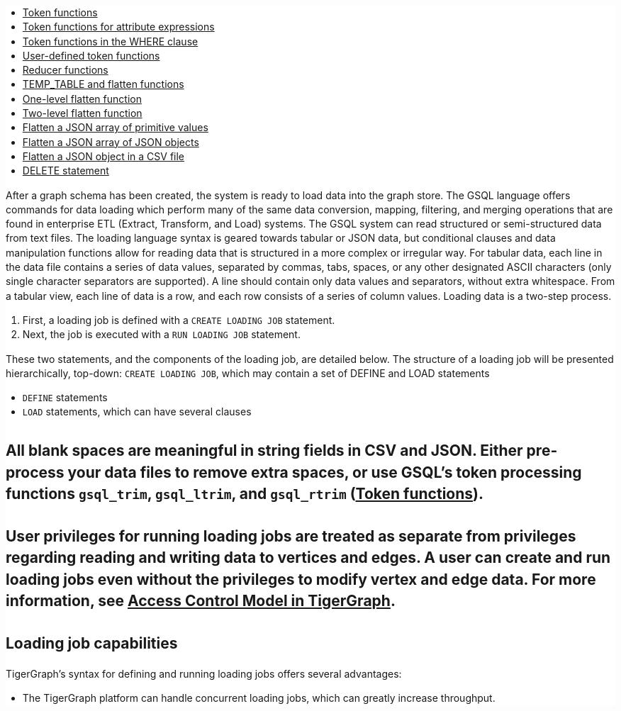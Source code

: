   * [Token functions](https://docs.tigergraph.com/gsql-ref/4.2/ddl-and-loading/creating-a-loading-job#_token_functions)
  * [Token functions for attribute expressions](https://docs.tigergraph.com/gsql-ref/4.2/ddl-and-loading/creating-a-loading-job#_token_functions_for_attribute_expressions)
  * [Token functions in the WHERE clause](https://docs.tigergraph.com/gsql-ref/4.2/ddl-and-loading/creating-a-loading-job#_token_functions_in_the_where_clause)
  * [User-defined token functions](https://docs.tigergraph.com/gsql-ref/4.2/ddl-and-loading/creating-a-loading-job#_user_defined_token_functions)
  * [Reducer functions](https://docs.tigergraph.com/gsql-ref/4.2/ddl-and-loading/creating-a-loading-job#_reducer_functions)
  * [TEMP_TABLE and flatten functions](https://docs.tigergraph.com/gsql-ref/4.2/ddl-and-loading/creating-a-loading-job#_temp_table_and_flatten_functions)
  * [One-level flatten function](https://docs.tigergraph.com/gsql-ref/4.2/ddl-and-loading/creating-a-loading-job#_one_level_flatten_function)
  * [Two-level flatten function](https://docs.tigergraph.com/gsql-ref/4.2/ddl-and-loading/creating-a-loading-job#_two_level_flatten_function)
  * [Flatten a JSON array of primitive values](https://docs.tigergraph.com/gsql-ref/4.2/ddl-and-loading/creating-a-loading-job#_flatten_a_json_array_of_primitive_values)
  * [Flatten a JSON array of JSON objects](https://docs.tigergraph.com/gsql-ref/4.2/ddl-and-loading/creating-a-loading-job#_flatten_a_json_array_of_json_objects)
  * [Flatten a JSON object in a CSV file](https://docs.tigergraph.com/gsql-ref/4.2/ddl-and-loading/creating-a-loading-job#_flatten_a_json_object_in_a_csv_file)
  * [DELETE statement](https://docs.tigergraph.com/gsql-ref/4.2/ddl-and-loading/creating-a-loading-job#_delete_statement)


After a graph schema has been created, the system is ready to load data into the graph store. The GSQL language offers commands for data loading which perform many of the same data conversion, mapping, filtering, and merging operations that are found in enterprise ETL (Extract, Transform, and Load) systems.
The GSQL system can read structured or semi-structured data from text files. The loading language syntax is geared towards tabular or JSON data, but conditional clauses and data manipulation functions allow for reading data that is structured in a more complex or irregular way. For tabular data, each line in the data file contains a series of data values, separated by commas, tabs, spaces, or any other designated ASCII characters (only single character separators are supported). A line should contain only data values and separators, without extra whitespace. From a tabular view, each line of data is a row, and each row consists of a series of column values.
Loading data is a two-step process.
  1. First, a loading job is defined with a `CREATE LOADING JOB` statement.
  2. Next, the job is executed with a `RUN LOADING JOB` statement.


These two statements, and the components of the loading job, are detailed below.
The structure of a loading job will be presented hierarchically, top-down:
`CREATE LOADING JOB`, which may contain a set of DEFINE and LOAD statements
  * `DEFINE` statements
  * `LOAD` statements, which can have several clauses


**All blank spaces are meaningful in string fields in CSV and JSON**. Either pre-process your data files to remove extra spaces, or use GSQL’s token processing functions `gsql_trim`, `gsql_ltrim`, and `gsql_rtrim` ([Token functions](https://docs.tigergraph.com/gsql-ref/4.2/ddl-and-loading/creating-a-loading-job#_token_functions)).   
---  
User privileges for running loading jobs are treated as separate from privileges regarding reading and writing data to vertices and edges. A user can create and run loading jobs even without the privileges to modify vertex and edge data. For more information, see [Access Control Model in TigerGraph](https://docs.tigergraph.com/tigergraph-server/4.2/user-access/access-control-model).   
---  
## [](https://docs.tigergraph.com/gsql-ref/4.2/ddl-and-loading/creating-a-loading-job#_loading_job_capabilities)Loading job capabilities
TigerGraph’s syntax for defining and running loading jobs offers several advantages:
  * The TigerGraph platform can handle concurrent loading jobs, which can greatly increase throughput.
